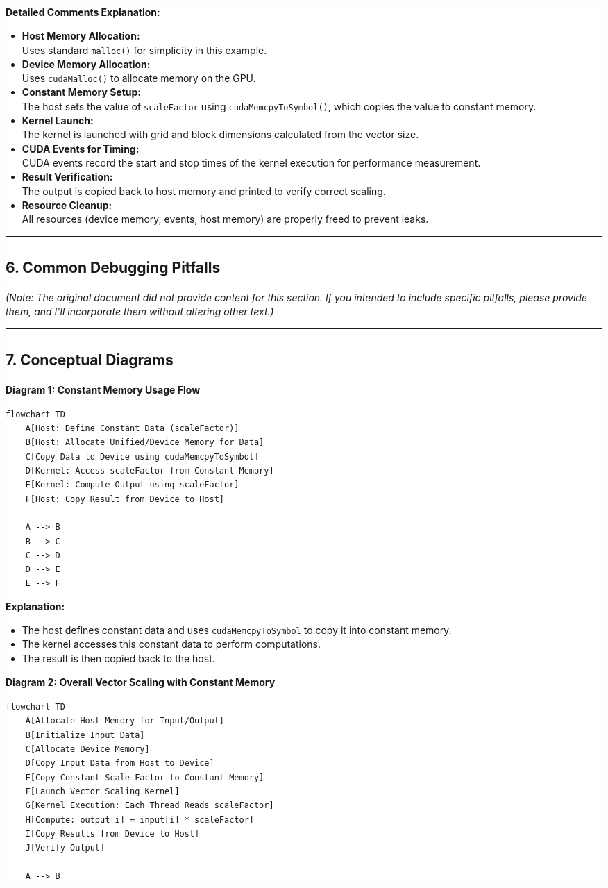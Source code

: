 **Detailed Comments Explanation:**  
- **Host Memory Allocation:**  
  Uses standard `malloc()` for simplicity in this example.  
- **Device Memory Allocation:**  
  Uses `cudaMalloc()` to allocate memory on the GPU.  
- **Constant Memory Setup:**  
  The host sets the value of `scaleFactor` using `cudaMemcpyToSymbol()`, which copies the value to constant memory.  
- **Kernel Launch:**  
  The kernel is launched with grid and block dimensions calculated from the vector size.  
- **CUDA Events for Timing:**  
  CUDA events record the start and stop times of the kernel execution for performance measurement.  
- **Result Verification:**  
  The output is copied back to host memory and printed to verify correct scaling.  
- **Resource Cleanup:**  
  All resources (device memory, events, host memory) are properly freed to prevent leaks.

---

## 6. Common Debugging Pitfalls

*(Note: The original document did not provide content for this section. If you intended to include specific pitfalls, please provide them, and I’ll incorporate them without altering other text.)*

---

## 7. Conceptual Diagrams

**Diagram 1: Constant Memory Usage Flow**
```mermaid
flowchart TD
    A[Host: Define Constant Data (scaleFactor)]
    B[Host: Allocate Unified/Device Memory for Data]
    C[Copy Data to Device using cudaMemcpyToSymbol]
    D[Kernel: Access scaleFactor from Constant Memory]
    E[Kernel: Compute Output using scaleFactor]
    F[Host: Copy Result from Device to Host]

    A --> B
    B --> C
    C --> D
    D --> E
    E --> F
```

**Explanation:**  
- The host defines constant data and uses `cudaMemcpyToSymbol` to copy it into constant memory.  
- The kernel accesses this constant data to perform computations.  
- The result is then copied back to the host.

**Diagram 2: Overall Vector Scaling with Constant Memory**
```mermaid
flowchart TD
    A[Allocate Host Memory for Input/Output]
    B[Initialize Input Data]
    C[Allocate Device Memory]
    D[Copy Input Data from Host to Device]
    E[Copy Constant Scale Factor to Constant Memory]
    F[Launch Vector Scaling Kernel]
    G[Kernel Execution: Each Thread Reads scaleFactor]
    H[Compute: output[i] = input[i] * scaleFactor]
    I[Copy Results from Device to Host]
    J[Verify Output]

    A --> B
```